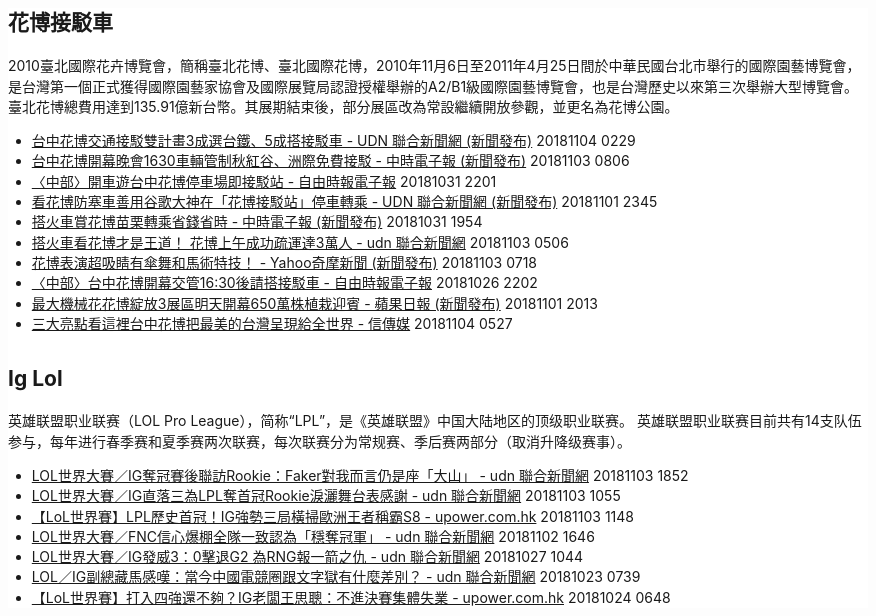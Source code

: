 ## 花博接駁車

2010臺北國際花卉博覽會，簡稱臺北花博、臺北國際花博，2010年11月6日至2011年4月25日間於中華民國台北市舉行的國際園藝博覽會，是台灣第一個正式獲得國際園藝家協會及國際展覽局認證授權舉辦的A2/B1級國際園藝博覽會，也是台灣歷史以來第三次舉辦大型博覽會。臺北花博總費用達到135.91億新台幣。其展期結束後，部分展區改為常設繼續開放參觀，並更名為花博公園。
- [台中花博交通接駁雙計畫3成選台鐵、5成搭接駁車 - UDN 聯合新聞網 (新聞發布)](https://udn.com/news/story/7769/3459262 "台中花博交通接駁雙計畫3成選台鐵、5成搭接駁車 - UDN 聯合新聞網 (新聞發布)") 20181104 0229
- [台中花博開幕晚會1630車輛管制秋紅谷、洲際免費接駁 - 中時電子報 (新聞發布)](https://www.chinatimes.com/realtimenews/20181103001945-260405 "台中花博開幕晚會1630車輛管制秋紅谷、洲際免費接駁 - 中時電子報 (新聞發布)") 20181103 0806
- [〈中部〉開車遊台中花博停車場即接駁站 - 自由時報電子報](http://news.ltn.com.tw/news/local/paper/1243438 "〈中部〉開車遊台中花博停車場即接駁站 - 自由時報電子報") 20181031 2201
- [看花博防塞車善用谷歌大神在「花博接駁站」停車轉乘 - UDN 聯合新聞網 (新聞發布)](https://udn.com/news/story/11367/3454340 "看花博防塞車善用谷歌大神在「花博接駁站」停車轉乘 - UDN 聯合新聞網 (新聞發布)") 20181101 2345
- [搭火車賞花博苗栗轉乘省錢省時 - 中時電子報 (新聞發布)](https://www.chinatimes.com/newspapers/20181101000658-260107 "搭火車賞花博苗栗轉乘省錢省時 - 中時電子報 (新聞發布)") 20181031 1954
- [搭火車看花博才是王道！ 花博上午成功疏運達3萬人 - udn 聯合新聞網](https://udn.com/news/story/7325/3459024 "搭火車看花博才是王道！ 花博上午成功疏運達3萬人 - udn 聯合新聞網") 20181103 0506
- [花博表演超吸睛有傘舞和馬術特技！ - Yahoo奇摩新聞 (新聞發布)](https://tw.news.yahoo.com/video/%E8%8A%B1%E5%8D%9A%E8%A1%A8%E6%BC%94%E8%B6%85%E5%90%B8%E7%9D%9B-%E6%9C%89%E5%82%98%E8%88%9E%E5%92%8C%E9%A6%AC%E8%A1%93%E7%89%B9%E6%8A%80-065613687.html "花博表演超吸睛有傘舞和馬術特技！ - Yahoo奇摩新聞 (新聞發布)") 20181103 0718
- [〈中部〉台中花博開幕交管16:30後請搭接駁車 - 自由時報電子報](http://news.ltn.com.tw/news/local/paper/1242266 "〈中部〉台中花博開幕交管16:30後請搭接駁車 - 自由時報電子報") 20181026 2202
- [最大機械花花博綻放3展區明天開幕650萬株植栽迎賓 - 蘋果日報 (新聞發布)](https://tw.news.appledaily.com/headline/daily/20181102/38168888/ "最大機械花花博綻放3展區明天開幕650萬株植栽迎賓 - 蘋果日報 (新聞發布)") 20181101 2013
- [三大亮點看這裡台中花博把最美的台灣呈現給全世界 - 信傳媒](https://www.cmmedia.com.tw/home/articles/12619 "三大亮點看這裡台中花博把最美的台灣呈現給全世界 - 信傳媒") 20181104 0527

## Ig Lol

英雄联盟职业联赛（LOL Pro League），简称“LPL”，是《英雄联盟》中国大陆地区的顶级职业联赛。 英雄联盟职业联赛目前共有14支队伍参与，每年进行春季赛和夏季赛两次联赛，每次联赛分为常规赛、季后赛两部分（取消升降级赛事）。
- [LOL世界大賽／IG奪冠賽後聯訪Rookie：Faker對我而言仍是座「大山」 - udn 聯合新聞網](https://game.udn.com/game/story/10445/3459979 "LOL世界大賽／IG奪冠賽後聯訪Rookie：Faker對我而言仍是座「大山」 - udn 聯合新聞網") 20181103 1852
- [LOL世界大賽／IG直落三為LPL奪首冠Rookie淚灑舞台表感謝 - udn 聯合新聞網](https://game.udn.com/game/story/10445/3459369 "LOL世界大賽／IG直落三為LPL奪首冠Rookie淚灑舞台表感謝 - udn 聯合新聞網") 20181103 1055
- [【LoL世界賽】LPL歷史首冠！IG強勢三局橫掃歐洲王者稱霸S8 - upower.com.hk](https://www.upower.com.hk/article/295880-%E3%80%90lol%E4%B8%96%E7%95%8C%E8%B3%BD%E3%80%91lpl%E6%AD%B7%E5%8F%B2%E9%A6%96%E5%86%A0%EF%BC%81ig%E5%BC%B7%E5%8B%A2%E4%B8%89%E5%B1%80%E6%A9%AB%E6%8E%83%E6%AD%90%E6%B4%B2%E7%8E%8B%E8%80%85%E7%A8%B1 "【LoL世界賽】LPL歷史首冠！IG強勢三局橫掃歐洲王者稱霸S8 - upower.com.hk") 20181103 1148
- [LOL世界大賽／FNC信心爆棚全隊一致認為「穩奪冠軍」 - udn 聯合新聞網](https://game.udn.com/game/story/10445/3458339 "LOL世界大賽／FNC信心爆棚全隊一致認為「穩奪冠軍」 - udn 聯合新聞網") 20181102 1646
- [LOL世界大賽／IG發威3：0擊退G2 為RNG報一箭之仇 - udn 聯合新聞網](https://game.udn.com/game/story/10445/3445983 "LOL世界大賽／IG發威3：0擊退G2 為RNG報一箭之仇 - udn 聯合新聞網") 20181027 1044
- [LOL／IG副總藏馬感嘆：當今中國電競圈跟文字獄有什麼差別？ - udn 聯合新聞網](https://game.udn.com/game/story/10453/3437570 "LOL／IG副總藏馬感嘆：當今中國電競圈跟文字獄有什麼差別？ - udn 聯合新聞網") 20181023 0739
- [【LoL世界賽】打入四強還不夠？IG老闆王思聰：不進決賽集體失業 - upower.com.hk](https://www.upower.com.hk/article/290778-%E3%80%90lol%E4%B8%96%E7%95%8C%E8%B3%BD%E3%80%91%E6%89%93%E5%85%A5%E5%9B%9B%E5%BC%B7%E9%82%84%E4%B8%8D%E5%A4%A0%EF%BC%9Fig%E8%80%81%E9%97%86%E7%8E%8B%E6%80%9D%E8%81%B0%EF%BC%9A%E4%B8%8D%E9%80%B2 "【LoL世界賽】打入四強還不夠？IG老闆王思聰：不進決賽集體失業 - upower.com.hk") 20181024 0648
